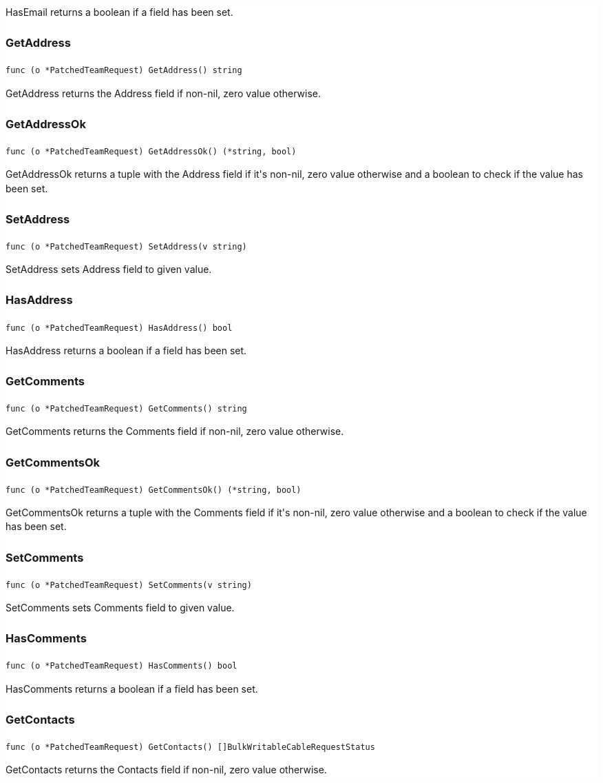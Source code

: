 HasEmail returns a boolean if a field has been set.

### GetAddress

`func (o *PatchedTeamRequest) GetAddress() string`

GetAddress returns the Address field if non-nil, zero value otherwise.

### GetAddressOk

`func (o *PatchedTeamRequest) GetAddressOk() (*string, bool)`

GetAddressOk returns a tuple with the Address field if it's non-nil, zero value otherwise
and a boolean to check if the value has been set.

### SetAddress

`func (o *PatchedTeamRequest) SetAddress(v string)`

SetAddress sets Address field to given value.

### HasAddress

`func (o *PatchedTeamRequest) HasAddress() bool`

HasAddress returns a boolean if a field has been set.

### GetComments

`func (o *PatchedTeamRequest) GetComments() string`

GetComments returns the Comments field if non-nil, zero value otherwise.

### GetCommentsOk

`func (o *PatchedTeamRequest) GetCommentsOk() (*string, bool)`

GetCommentsOk returns a tuple with the Comments field if it's non-nil, zero value otherwise
and a boolean to check if the value has been set.

### SetComments

`func (o *PatchedTeamRequest) SetComments(v string)`

SetComments sets Comments field to given value.

### HasComments

`func (o *PatchedTeamRequest) HasComments() bool`

HasComments returns a boolean if a field has been set.

### GetContacts

`func (o *PatchedTeamRequest) GetContacts() []BulkWritableCableRequestStatus`

GetContacts returns the Contacts field if non-nil, zero value otherwise.
